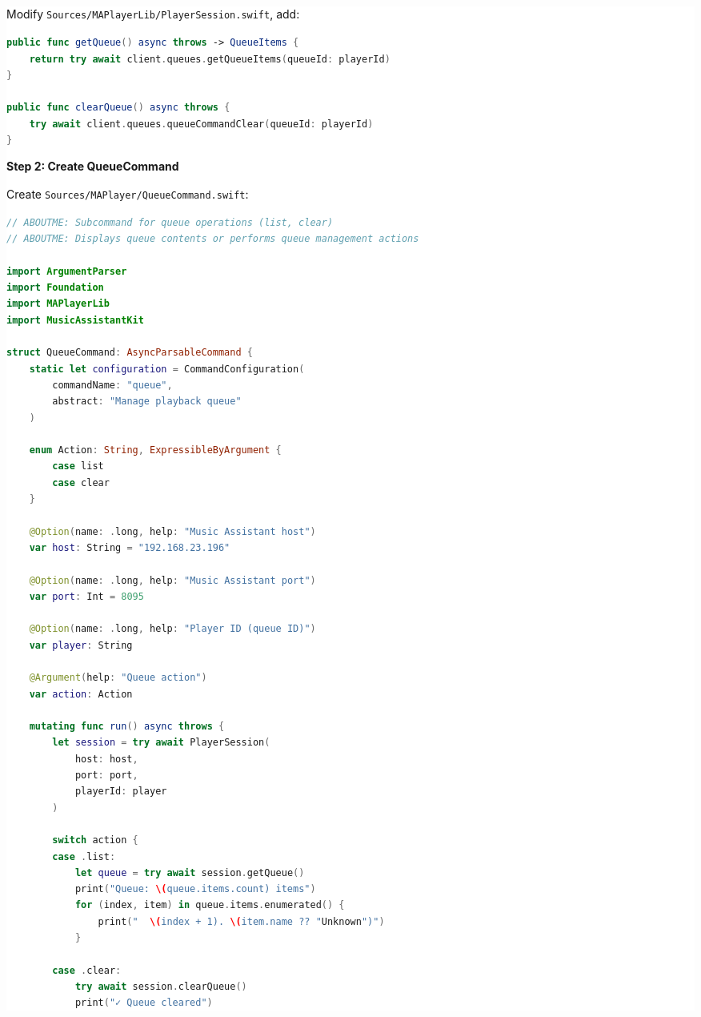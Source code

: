 Modify `Sources/MAPlayerLib/PlayerSession.swift`, add:

```swift
public func getQueue() async throws -> QueueItems {
    return try await client.queues.getQueueItems(queueId: playerId)
}

public func clearQueue() async throws {
    try await client.queues.queueCommandClear(queueId: playerId)
}
```

**Step 2: Create QueueCommand**

Create `Sources/MAPlayer/QueueCommand.swift`:

```swift
// ABOUTME: Subcommand for queue operations (list, clear)
// ABOUTME: Displays queue contents or performs queue management actions

import ArgumentParser
import Foundation
import MAPlayerLib
import MusicAssistantKit

struct QueueCommand: AsyncParsableCommand {
    static let configuration = CommandConfiguration(
        commandName: "queue",
        abstract: "Manage playback queue"
    )

    enum Action: String, ExpressibleByArgument {
        case list
        case clear
    }

    @Option(name: .long, help: "Music Assistant host")
    var host: String = "192.168.23.196"

    @Option(name: .long, help: "Music Assistant port")
    var port: Int = 8095

    @Option(name: .long, help: "Player ID (queue ID)")
    var player: String

    @Argument(help: "Queue action")
    var action: Action

    mutating func run() async throws {
        let session = try await PlayerSession(
            host: host,
            port: port,
            playerId: player
        )

        switch action {
        case .list:
            let queue = try await session.getQueue()
            print("Queue: \(queue.items.count) items")
            for (index, item) in queue.items.enumerated() {
                print("  \(index + 1). \(item.name ?? "Unknown")")
            }

        case .clear:
            try await session.clearQueue()
            print("✓ Queue cleared")
```